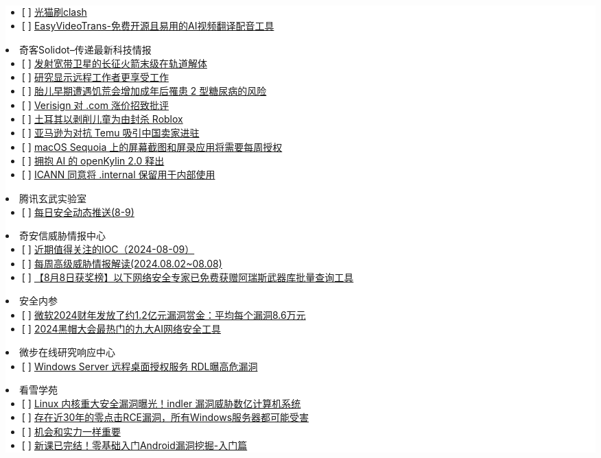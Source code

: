 <ul>
<li>[ ] <a href="https://www.upx8.com/4253">光猫刷clash</a></li>
<li>[ ] <a href="https://www.upx8.com/4252">EasyVideoTrans-免费开源且易用的AI视频翻译配音工具</a></li>
</ul></li>
<li>奇客Solidot–传递最新科技情报
<ul>
<li>[ ] <a href="https://www.solidot.org/story?sid=78934">发射宽带卫星的长征火箭末级在轨道解体</a></li>
<li>[ ] <a href="https://www.solidot.org/story?sid=78933">研究显示远程工作者更享受工作</a></li>
<li>[ ] <a href="https://www.solidot.org/story?sid=78932">胎儿早期遭遇饥荒会增加成年后罹患 2 型糖尿病的风险</a></li>
<li>[ ] <a href="https://www.solidot.org/story?sid=78931">Verisign 对 .com 涨价招致批评</a></li>
<li>[ ] <a href="https://www.solidot.org/story?sid=78930">土耳其以剥削儿童为由封杀 Roblox</a></li>
<li>[ ] <a href="https://www.solidot.org/story?sid=78929">亚马逊为对抗 Temu 吸引中国卖家进驻</a></li>
<li>[ ] <a href="https://www.solidot.org/story?sid=78928">macOS Sequoia 上的屏幕截图和屏录应用将需要每周授权</a></li>
<li>[ ] <a href="https://www.solidot.org/story?sid=78927">拥抱 AI 的 openKylin 2.0 释出</a></li>
<li>[ ] <a href="https://www.solidot.org/story?sid=78926">ICANN 同意将 .internal 保留用于内部使用</a></li>
</ul></li>
<li>腾讯玄武实验室
<ul>
<li>[ ] <a href="https://mp.weixin.qq.com/s?__biz=MzA5NDYyNDI0MA==&mid=2651959755&idx=1&sn=58e780cf85cec53c4f19f74f4272b33b&chksm=8baed154bcd958428c8c154aca2689f5703e2b9eb0f6aed49900a3edd8ca7b72229c850f853b&scene=58&subscene=0#rd">每日安全动态推送(8-9)</a></li>
</ul></li>
<li>奇安信威胁情报中心
<ul>
<li>[ ] <a href="https://mp.weixin.qq.com/s?__biz=MzI2MDc2MDA4OA==&mid=2247511490&idx=1&sn=80b9ae7d567284087c68044b6c6c0881&chksm=ea665ab5dd11d3a3c7c07170cf081cb491e1d49328247105e080d584d28f7cfbd57ee897ccb5&scene=58&subscene=0#rd">近期值得关注的IOC（2024-08-09）</a></li>
<li>[ ] <a href="https://mp.weixin.qq.com/s?__biz=MzI2MDc2MDA4OA==&mid=2247511490&idx=2&sn=c5cef572e9c05c00f350c5768b3a882a&chksm=ea665ab5dd11d3a3ca0365239a39954ed0db3ee342fdedb12c511a786dbdf789b904d121d825&scene=58&subscene=0#rd">每周高级威胁情报解读(2024.08.02~08.08)</a></li>
<li>[ ] <a href="https://mp.weixin.qq.com/s?__biz=MzI2MDc2MDA4OA==&mid=2247511490&idx=3&sn=f56a3f955a87596840d930f61c5f4c94&chksm=ea665ab5dd11d3a3c2ac6b82c5c9ee17c046a5720187afa53a23e6cfd841eddb35b911730480&scene=58&subscene=0#rd">【8月8日获奖榜】以下网络安全专家已免费获赠阿瑞斯武器库批量查询工具</a></li>
</ul></li>
<li>安全内参
<ul>
<li>[ ] <a href="https://mp.weixin.qq.com/s?__biz=MzI4NDY2MDMwMw==&mid=2247512361&idx=1&sn=bebd3a48b23e784bdbd3263b221d4f76&chksm=ebfaf609dc8d7f1f88a136a14f94caa8c203ffa49ebb1bff45094db6d236d146b8665a217ec4&scene=58&subscene=0#rd">微软2024财年发放了约1.2亿元漏洞赏金：平均每个漏洞8.6万元</a></li>
<li>[ ] <a href="https://mp.weixin.qq.com/s?__biz=MzI4NDY2MDMwMw==&mid=2247512361&idx=2&sn=f95cdfcd0c4193f665fc1ce473cfec03&chksm=ebfaf609dc8d7f1fcbc382a9835f86ed990ae3f03b0cdd91c8f639610d75c4407a120c2d47c9&scene=58&subscene=0#rd">2024黑帽大会最热门的九大AI网络安全工具</a></li>
</ul></li>
<li>微步在线研究响应中心
<ul>
<li>[ ] <a href="https://mp.weixin.qq.com/s?__biz=Mzg5MTc3ODY4Mw==&mid=2247506694&idx=1&sn=0f991fc7ee72908179ba7b50fe7639fb&chksm=cfcab812f8bd31042807cb86ed2c739fe5f5f28e00a3620aa8cb9091ef80f36b9b6d6d89b104&scene=58&subscene=0#rd">Windows Server 远程桌面授权服务 RDL曝高危漏洞</a></li>
</ul></li>
<li>看雪学苑
<ul>
<li>[ ] <a href="https://mp.weixin.qq.com/s?__biz=MjM5NTc2MDYxMw==&mid=2458567380&idx=1&sn=18d81c63ed1044e4ad9f30e080f0ac7b&chksm=b18df25e86fa7b48050427a1e197dab73e9921ded984be316f4468ea9170b8d90a2b35e50276&scene=58&subscene=0#rd">Linux 内核重大安全漏洞曝光！indler 漏洞威胁数亿计算机系统</a></li>
<li>[ ] <a href="https://mp.weixin.qq.com/s?__biz=MjM5NTc2MDYxMw==&mid=2458567380&idx=2&sn=8c1990606b262264742a8e0832a17687&chksm=b18df25e86fa7b482060da266eb4a37e17a000da5c410be329e842323e01f30d43beacc9e9ed&scene=58&subscene=0#rd">存在近30年的零点击RCE漏洞，所有Windows服务器都可能受害</a></li>
<li>[ ] <a href="https://mp.weixin.qq.com/s?__biz=MjM5NTc2MDYxMw==&mid=2458567380&idx=3&sn=deef7102337da3833287d2cbb5ca409a&chksm=b18df25e86fa7b48a5d0df1dc6254594e1cfab4e29a56a6f18a2a424a30ec6d9511dad44d12a&scene=58&subscene=0#rd">机会和实力一样重要</a></li>
<li>[ ] <a href="https://mp.weixin.qq.com/s?__biz=MjM5NTc2MDYxMw==&mid=2458567380&idx=4&sn=6c820f7b6e1e1ab3eb2134ebefd14d17&chksm=b18df25e86fa7b481e2ce360717056ae5c6f0c16f55c5794277c1e99a3e50ec445d213fdfaae&scene=58&subscene=0#rd">新课已完结！零基础入门Android漏洞挖掘-入门篇</a></li>
</ul></li>